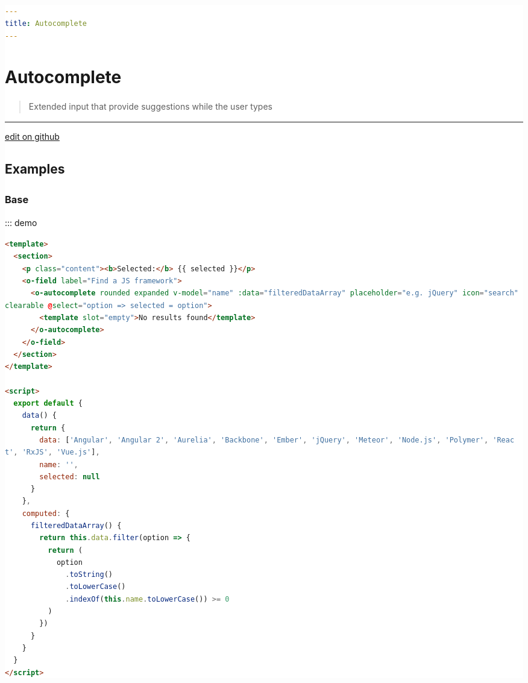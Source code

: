 ```yaml
---
title: Autocomplete
---
```


# Autocomplete

> Extended input that provide suggestions while the user types

> <CarbonAds />

---

<a href="https://github.com/oruga-ui/oruga/edit/develop/packages/docs/../oruga/src/components/autocomplete/examples/Autocomplete.md" class="docgen-edit-link">edit on github</a>

## Examples

### Base

::: demo

```html
<template>
  <section>
    <p class="content"><b>Selected:</b> {{ selected }}</p>
    <o-field label="Find a JS framework">
      <o-autocomplete rounded expanded v-model="name" :data="filteredDataArray" placeholder="e.g. jQuery" icon="search" clearable @select="option => selected = option">
        <template slot="empty">No results found</template>
      </o-autocomplete>
    </o-field>
  </section>
</template>

<script>
  export default {
    data() {
      return {
        data: ['Angular', 'Angular 2', 'Aurelia', 'Backbone', 'Ember', 'jQuery', 'Meteor', 'Node.js', 'Polymer', 'React', 'RxJS', 'Vue.js'],
        name: '',
        selected: null
      }
    },
    computed: {
      filteredDataArray() {
        return this.data.filter(option => {
          return (
            option
              .toString()
              .toLowerCase()
              .indexOf(this.name.toLowerCase()) >= 0
          )
        })
      }
    }
  }
</script>
```
